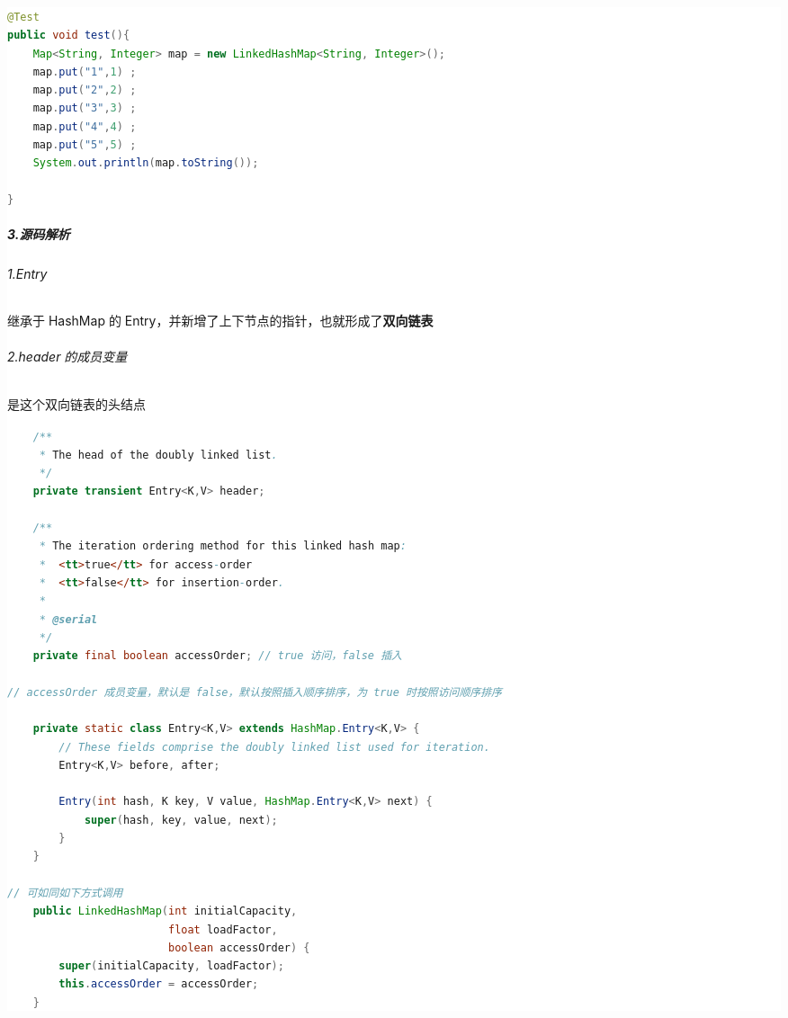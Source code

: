 ```java
@Test
public void test(){
    Map<String, Integer> map = new LinkedHashMap<String, Integer>();
    map.put("1",1) ;
    map.put("2",2) ;
    map.put("3",3) ;
    map.put("4",4) ;
    map.put("5",5) ;
    System.out.println(map.toString());

}
```

##### 3.源码解析

###### 1.Entry 

继承于 HashMap 的 Entry，并新增了上下节点的指针，也就形成了**双向链表**

###### 2.header 的成员变量

是这个双向链表的头结点

```java
    /**
     * The head of the doubly linked list.
     */
    private transient Entry<K,V> header;

    /**
     * The iteration ordering method for this linked hash map: 
     *  <tt>true</tt> for access-order
     *  <tt>false</tt> for insertion-order.
     *
     * @serial
     */
    private final boolean accessOrder; // true 访问，false 插入

// accessOrder 成员变量，默认是 false，默认按照插入顺序排序，为 true 时按照访问顺序排序

    private static class Entry<K,V> extends HashMap.Entry<K,V> {
        // These fields comprise the doubly linked list used for iteration.
        Entry<K,V> before, after;

        Entry(int hash, K key, V value, HashMap.Entry<K,V> next) {
            super(hash, key, value, next);
        }
    }  

// 可如同如下方式调用
    public LinkedHashMap(int initialCapacity,
                         float loadFactor,
                         boolean accessOrder) {
        super(initialCapacity, loadFactor);
        this.accessOrder = accessOrder;
    }
```
